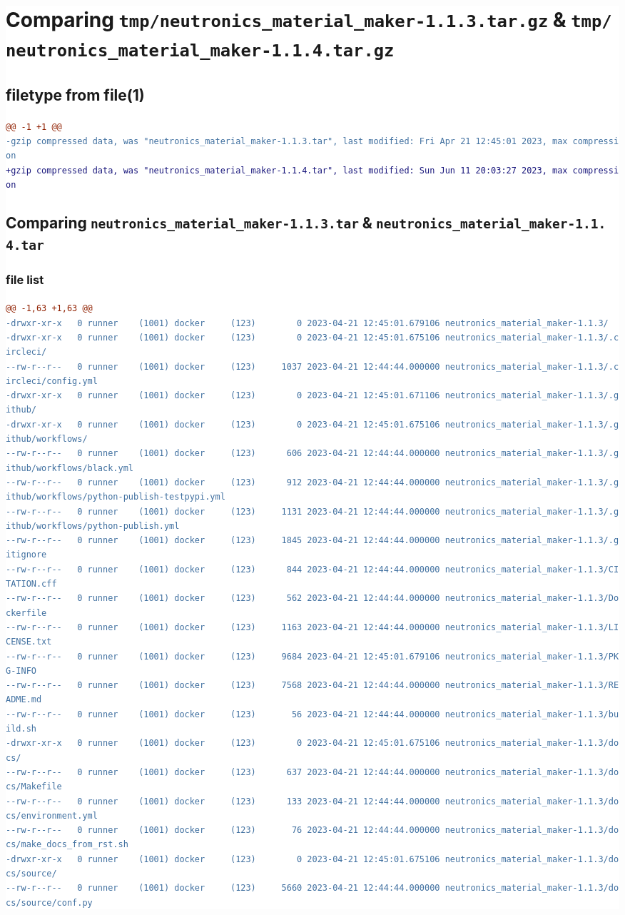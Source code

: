 # Comparing `tmp/neutronics_material_maker-1.1.3.tar.gz` & `tmp/neutronics_material_maker-1.1.4.tar.gz`

## filetype from file(1)

```diff
@@ -1 +1 @@
-gzip compressed data, was "neutronics_material_maker-1.1.3.tar", last modified: Fri Apr 21 12:45:01 2023, max compression
+gzip compressed data, was "neutronics_material_maker-1.1.4.tar", last modified: Sun Jun 11 20:03:27 2023, max compression
```

## Comparing `neutronics_material_maker-1.1.3.tar` & `neutronics_material_maker-1.1.4.tar`

### file list

```diff
@@ -1,63 +1,63 @@
-drwxr-xr-x   0 runner    (1001) docker     (123)        0 2023-04-21 12:45:01.679106 neutronics_material_maker-1.1.3/
-drwxr-xr-x   0 runner    (1001) docker     (123)        0 2023-04-21 12:45:01.675106 neutronics_material_maker-1.1.3/.circleci/
--rw-r--r--   0 runner    (1001) docker     (123)     1037 2023-04-21 12:44:44.000000 neutronics_material_maker-1.1.3/.circleci/config.yml
-drwxr-xr-x   0 runner    (1001) docker     (123)        0 2023-04-21 12:45:01.671106 neutronics_material_maker-1.1.3/.github/
-drwxr-xr-x   0 runner    (1001) docker     (123)        0 2023-04-21 12:45:01.675106 neutronics_material_maker-1.1.3/.github/workflows/
--rw-r--r--   0 runner    (1001) docker     (123)      606 2023-04-21 12:44:44.000000 neutronics_material_maker-1.1.3/.github/workflows/black.yml
--rw-r--r--   0 runner    (1001) docker     (123)      912 2023-04-21 12:44:44.000000 neutronics_material_maker-1.1.3/.github/workflows/python-publish-testpypi.yml
--rw-r--r--   0 runner    (1001) docker     (123)     1131 2023-04-21 12:44:44.000000 neutronics_material_maker-1.1.3/.github/workflows/python-publish.yml
--rw-r--r--   0 runner    (1001) docker     (123)     1845 2023-04-21 12:44:44.000000 neutronics_material_maker-1.1.3/.gitignore
--rw-r--r--   0 runner    (1001) docker     (123)      844 2023-04-21 12:44:44.000000 neutronics_material_maker-1.1.3/CITATION.cff
--rw-r--r--   0 runner    (1001) docker     (123)      562 2023-04-21 12:44:44.000000 neutronics_material_maker-1.1.3/Dockerfile
--rw-r--r--   0 runner    (1001) docker     (123)     1163 2023-04-21 12:44:44.000000 neutronics_material_maker-1.1.3/LICENSE.txt
--rw-r--r--   0 runner    (1001) docker     (123)     9684 2023-04-21 12:45:01.679106 neutronics_material_maker-1.1.3/PKG-INFO
--rw-r--r--   0 runner    (1001) docker     (123)     7568 2023-04-21 12:44:44.000000 neutronics_material_maker-1.1.3/README.md
--rw-r--r--   0 runner    (1001) docker     (123)       56 2023-04-21 12:44:44.000000 neutronics_material_maker-1.1.3/build.sh
-drwxr-xr-x   0 runner    (1001) docker     (123)        0 2023-04-21 12:45:01.675106 neutronics_material_maker-1.1.3/docs/
--rw-r--r--   0 runner    (1001) docker     (123)      637 2023-04-21 12:44:44.000000 neutronics_material_maker-1.1.3/docs/Makefile
--rw-r--r--   0 runner    (1001) docker     (123)      133 2023-04-21 12:44:44.000000 neutronics_material_maker-1.1.3/docs/environment.yml
--rw-r--r--   0 runner    (1001) docker     (123)       76 2023-04-21 12:44:44.000000 neutronics_material_maker-1.1.3/docs/make_docs_from_rst.sh
-drwxr-xr-x   0 runner    (1001) docker     (123)        0 2023-04-21 12:45:01.675106 neutronics_material_maker-1.1.3/docs/source/
--rw-r--r--   0 runner    (1001) docker     (123)     5660 2023-04-21 12:44:44.000000 neutronics_material_maker-1.1.3/docs/source/conf.py
```